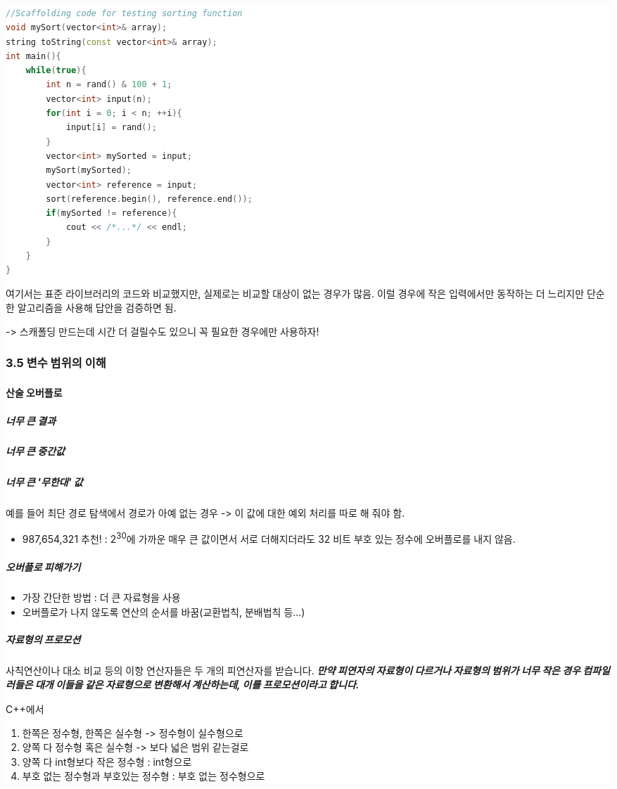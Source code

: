 ```c++
//Scaffolding code for testing sorting function
void mySort(vector<int>& array);
string toString(const vector<int>& array);
int main(){
    while(true){
        int n = rand() & 100 + 1;
        vector<int> input(n);
        for(int i = 0; i < n; ++i){
            input[i] = rand();
        }
        vector<int> mySorted = input;
        mySort(mySorted);
        vector<int> reference = input;
        sort(reference.begin(), reference.end());
        if(mySorted != reference){
            cout << /*...*/ << endl;
        }
    }
}
```

여기서는 표준 라이브러리의 코드와 비교했지만, 실제로는 비교할 대상이 없는 경우가 많음. 이럴 경우에 작은 입력에서만 동작하는 더 느리지만 단순한 알고리즘을 사용해 답안을 검증하면 됨.

-> 스캐폴딩 만드는데 시간 더 걸릴수도 있으니 꼭 필요한 경우에만 사용하자!



### 3.5 변수 범위의 이해

#### 산술 오버플로

##### 너무 큰 결과

##### 너무 큰 중간값

##### 너무 큰 '무한대' 값

예를 들어 최단 경로 탐색에서 경로가 아예 없는 경우 -> 이 값에 대한 예외 처리를 따로 해 줘야 함.

- 987,654,321 추천! : $2^{30}$에 가까운 매우 큰 값이면서 서로 더해지더라도 32 비트 부호 있는 정수에 오버플로를 내지 않음.

##### 오버플로 피해가기

- 가장 간단한 방법 : 더 큰 자료형을 사용
- 오버플로가 나지 않도록 연산의 순서를 바꿈(교환법칙, 분배법칙 등...)

##### 자료형의 프로모션

사칙연산이나 대소 비교 등의 이항 연산자들은 두 개의 피연산자를 받습니다. ***만약 피연자의 자료형이 다르거나 자료형의 범위가 너무 작은 경우 컴파일러들은 대개 이들을 같은 자료형으로 변환해서 계산하는데, 이를 프로모션이라고 합니다.***

C++에서

1. 한쪽은 정수형, 한쪽은 실수형 -> 정수형이 실수형으로
2. 양쪽 다 정수형 혹은 실수형 -> 보다 넓은 범위 같는걸로
3. 양쪽 다 int형보다 작은 정수형 : int형으로
4. 부호 없는 정수형과 부호있는 정수형 : 부호 없는 정수형으로
